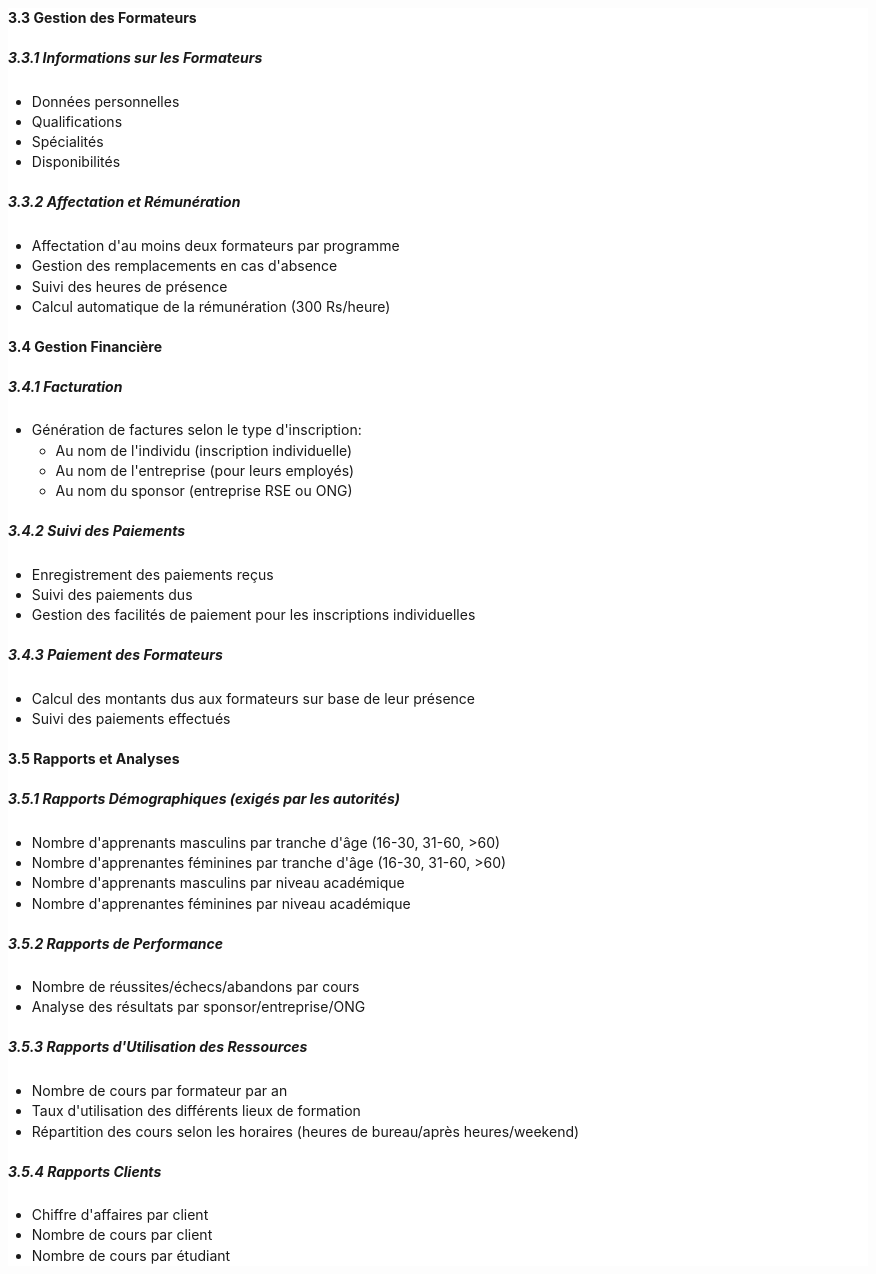 #### 3.3 Gestion des Formateurs

##### 3.3.1 Informations sur les Formateurs
- Données personnelles
- Qualifications
- Spécialités
- Disponibilités

##### 3.3.2 Affectation et Rémunération
- Affectation d'au moins deux formateurs par programme
- Gestion des remplacements en cas d'absence
- Suivi des heures de présence
- Calcul automatique de la rémunération (300 Rs/heure)

#### 3.4 Gestion Financière

##### 3.4.1 Facturation
- Génération de factures selon le type d'inscription:
  - Au nom de l'individu (inscription individuelle)
  - Au nom de l'entreprise (pour leurs employés)
  - Au nom du sponsor (entreprise RSE ou ONG)

##### 3.4.2 Suivi des Paiements
- Enregistrement des paiements reçus
- Suivi des paiements dus
- Gestion des facilités de paiement pour les inscriptions individuelles

##### 3.4.3 Paiement des Formateurs
- Calcul des montants dus aux formateurs sur base de leur présence
- Suivi des paiements effectués

#### 3.5 Rapports et Analyses

##### 3.5.1 Rapports Démographiques (exigés par les autorités)
- Nombre d'apprenants masculins par tranche d'âge (16-30, 31-60, >60)
- Nombre d'apprenantes féminines par tranche d'âge (16-30, 31-60, >60)
- Nombre d'apprenants masculins par niveau académique
- Nombre d'apprenantes féminines par niveau académique

##### 3.5.2 Rapports de Performance
- Nombre de réussites/échecs/abandons par cours
- Analyse des résultats par sponsor/entreprise/ONG

##### 3.5.3 Rapports d'Utilisation des Ressources
- Nombre de cours par formateur par an
- Taux d'utilisation des différents lieux de formation
- Répartition des cours selon les horaires (heures de bureau/après heures/weekend)

##### 3.5.4 Rapports Clients
- Chiffre d'affaires par client
- Nombre de cours par client
- Nombre de cours par étudiant
